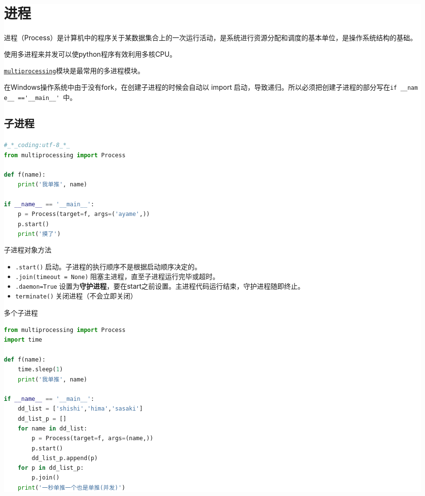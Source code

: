# 进程

进程（Process）是计算机中的程序关于某数据集合上的一次运行活动，是系统进行资源分配和调度的基本单位，是操作系统结构的基础。

使用多进程来并发可以使python程序有效利用多核CPU。

[`multiprocessing`](https://docs.python.org/zh-cn/3/library/multiprocessing.html)模块是最常用的多进程模块。

在Windows操作系统中由于没有fork，在创建子进程的时候会自动以 import 启动，导致递归。所以必须把创建子进程的部分写在`if __name__ =='__main__' `中。



## 子进程

```python
#_*_coding:utf-8_*_
from multiprocessing import Process

def f(name):
    print('我单推', name)

if __name__ == '__main__':
    p = Process(target=f, args=('ayame',))
    p.start()
    print('摸了')
```

子进程对象方法

- `.start()`    启动。子进程的执行顺序不是根据启动顺序决定的。
- `.join(timeout = None)`    阻塞主进程，直至子进程运行完毕或超时。
- `.daemon=True`    设置为**守护进程**，要在start之前设置。主进程代码运行结束，守护进程随即终止。
- `terminate()`    关闭进程（不会立即关闭）

多个子进程

```python
from multiprocessing import Process
import time

def f(name):
    time.sleep(1)
    print('我单推', name)

if __name__ == '__main__':
    dd_list = ['shishi','hima','sasaki']
    dd_list_p = []
    for name in dd_list:
        p = Process(target=f, args=(name,))
        p.start()
        dd_list_p.append(p)
    for p in dd_list_p:
        p.join()
    print('一秒单推一个也是单推(并发)')
```
